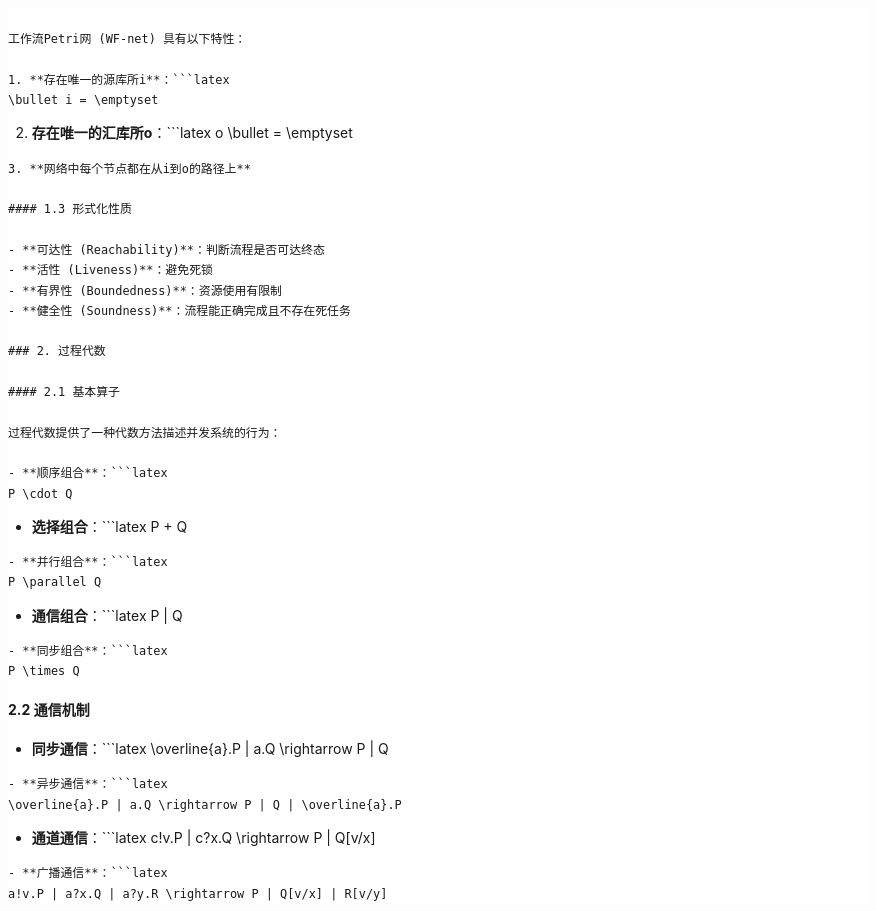 ```，其中：

工作流Petri网 (WF-net) 具有以下特性：

1. **存在唯一的源库所i**：```latex
\bullet i = \emptyset
```
2. **存在唯一的汇库所o**：```latex
o \bullet = \emptyset
```
3. **网络中每个节点都在从i到o的路径上**

#### 1.3 形式化性质

- **可达性 (Reachability)**：判断流程是否可达终态
- **活性 (Liveness)**：避免死锁
- **有界性 (Boundedness)**：资源使用有限制
- **健全性 (Soundness)**：流程能正确完成且不存在死任务

### 2. 过程代数

#### 2.1 基本算子

过程代数提供了一种代数方法描述并发系统的行为：

- **顺序组合**：```latex
P \cdot Q
```
- **选择组合**：```latex
P + Q
```
- **并行组合**：```latex
P \parallel Q
```
- **通信组合**：```latex
P | Q
```
- **同步组合**：```latex
P \times Q
```

#### 2.2 通信机制

- **同步通信**：```latex
\overline{a}.P | a.Q \rightarrow P | Q
```
- **异步通信**：```latex
\overline{a}.P | a.Q \rightarrow P | Q | \overline{a}.P
```
- **通道通信**：```latex
c!v.P | c?x.Q \rightarrow P | Q[v/x]
```
- **广播通信**：```latex
a!v.P | a?x.Q | a?y.R \rightarrow P | Q[v/x] | R[v/y]
```
